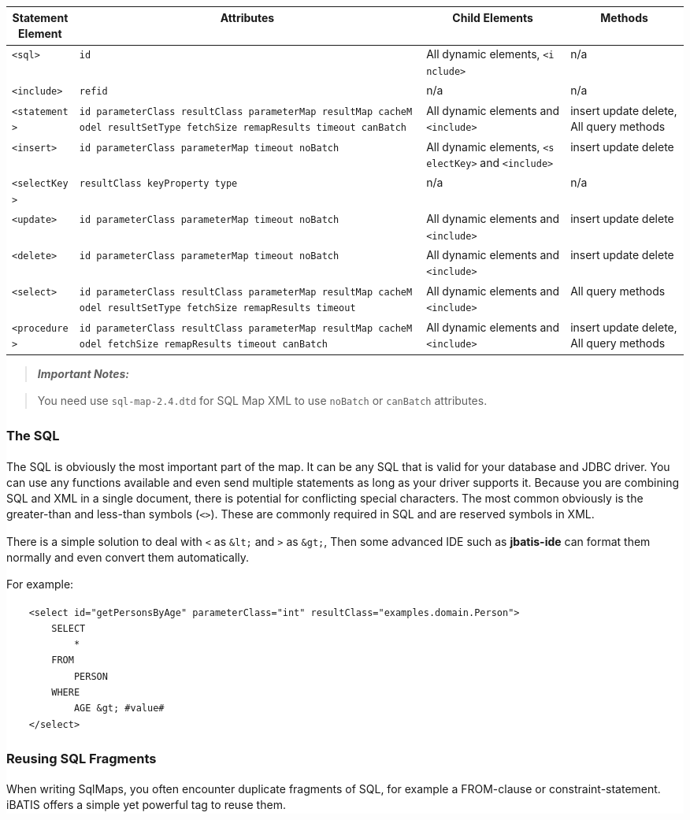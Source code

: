 Statement Element|Attributes|Child Elements|Methods
---|---|---|---
`<sql>`|`id`|All dynamic elements, `<include>`|n/a
`<include>`|`refid`|n/a|n/a
`<statement>`|`id parameterClass resultClass parameterMap resultMap cacheModel resultSetType fetchSize remapResults timeout canBatch`|All dynamic elements and `<include>`|insert update delete, All query methods
`<insert>`|`id parameterClass parameterMap timeout noBatch`|All dynamic elements, `<selectKey>` and `<include>`|insert update delete
`<selectKey>`|`resultClass keyProperty type`|n/a|n/a
`<update>`|`id parameterClass parameterMap timeout noBatch`|All dynamic elements and `<include>`|insert update delete
`<delete>`|`id parameterClass parameterMap timeout noBatch`|All dynamic elements and `<include>`|insert update delete
`<select>`|`id parameterClass resultClass parameterMap resultMap cacheModel resultSetType fetchSize remapResults timeout`|All dynamic elements and `<include>`|All query methods
`<procedure>`|`id parameterClass resultClass parameterMap resultMap cacheModel fetchSize remapResults timeout canBatch`|All dynamic elements and `<include>`|insert update delete, All query methods

>***Important Notes:***

>You need use `sql-map-2.4.dtd` for SQL Map XML to use `noBatch` or `canBatch` attributes.

### The SQL
The SQL is obviously the most important part of the map. It can be any SQL that is valid for your database and JDBC driver.
You can use any functions available and even send multiple statements as long as your driver supports it.
Because you are combining SQL and XML in a single document, there is potential for conflicting special characters.
The most common obviously is the greater-than and less-than symbols (`<>`). These are commonly required in SQL and are reserved symbols in XML.

There is a simple solution to deal with `<` as `&lt;` and `>` as `&gt;`, 
Then some advanced IDE such as **jbatis-ide** can format them normally and even convert them automatically.

For example:

```xsql
    <select id="getPersonsByAge" parameterClass="int" resultClass="examples.domain.Person">
        SELECT
            *
        FROM
            PERSON
        WHERE
            AGE &gt; #value#
    </select>
```

### Reusing SQL Fragments

When writing SqlMaps, you often encounter duplicate fragments of SQL, for example a FROM-clause or constraint-statement.
iBATIS offers a simple yet powerful tag to reuse them.
